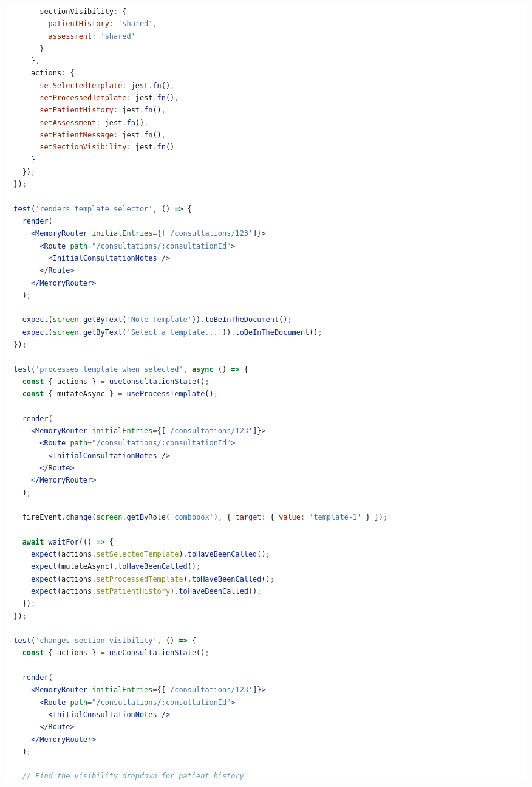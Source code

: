 ```jsx
        sectionVisibility: {
          patientHistory: 'shared',
          assessment: 'shared'
        }
      },
      actions: {
        setSelectedTemplate: jest.fn(),
        setProcessedTemplate: jest.fn(),
        setPatientHistory: jest.fn(),
        setAssessment: jest.fn(),
        setPatientMessage: jest.fn(),
        setSectionVisibility: jest.fn()
      }
    });
  });
  
  test('renders template selector', () => {
    render(
      <MemoryRouter initialEntries={['/consultations/123']}>
        <Route path="/consultations/:consultationId">
          <InitialConsultationNotes />
        </Route>
      </MemoryRouter>
    );
    
    expect(screen.getByText('Note Template')).toBeInTheDocument();
    expect(screen.getByText('Select a template...')).toBeInTheDocument();
  });
  
  test('processes template when selected', async () => {
    const { actions } = useConsultationState();
    const { mutateAsync } = useProcessTemplate();
    
    render(
      <MemoryRouter initialEntries={['/consultations/123']}>
        <Route path="/consultations/:consultationId">
          <InitialConsultationNotes />
        </Route>
      </MemoryRouter>
    );
    
    fireEvent.change(screen.getByRole('combobox'), { target: { value: 'template-1' } });
    
    await waitFor(() => {
      expect(actions.setSelectedTemplate).toHaveBeenCalled();
      expect(mutateAsync).toHaveBeenCalled();
      expect(actions.setProcessedTemplate).toHaveBeenCalled();
      expect(actions.setPatientHistory).toHaveBeenCalled();
    });
  });
  
  test('changes section visibility', () => {
    const { actions } = useConsultationState();
    
    render(
      <MemoryRouter initialEntries={['/consultations/123']}>
        <Route path="/consultations/:consultationId">
          <InitialConsultationNotes />
        </Route>
      </MemoryRouter>
    );
    
    // Find the visibility dropdown for patient history
```